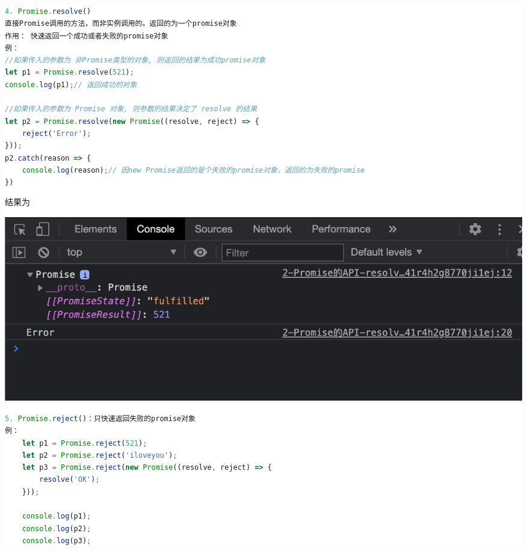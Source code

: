 ```javascript
4. Promise.resolve()
直接Promise调用的方法，而非实例调用的。返回的为一个promise对象
作用： 快速返回一个成功或者失败的promise对象
例：
//如果传入的参数为 非Promise类型的对象, 则返回的结果为成功promise对象
let p1 = Promise.resolve(521);
console.log(p1);// 返回成功的对象

//如果传入的参数为 Promise 对象, 则参数的结果决定了 resolve 的结果
let p2 = Promise.resolve(new Promise((resolve, reject) => {
    reject('Error');
}));
p2.catch(reason => {
    console.log(reason);// 因new Promise返回的是个失败的promise对象，返回的为失败的promise
})
```

结果为

![promiseAPI](./Image/promiseAPI.png)

```javascript
5. Promise.reject()：只快速返回失败的promise对象
例：
    let p1 = Promise.reject(521);
    let p2 = Promise.reject('iloveyou');
    let p3 = Promise.reject(new Promise((resolve, reject) => {
        resolve('OK');
    }));

    console.log(p1);
    console.log(p2);
    console.log(p3);
```
